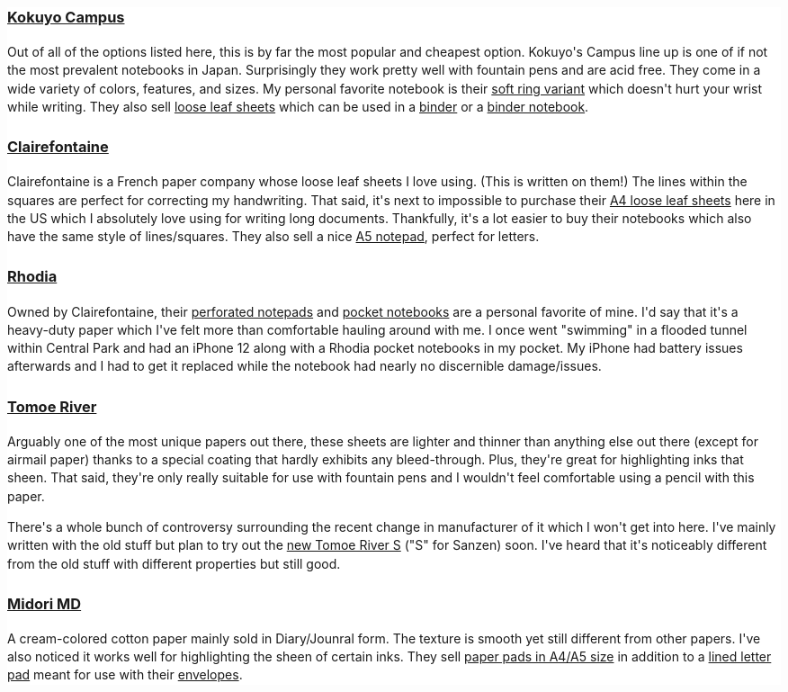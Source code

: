### [Kokuyo Campus](https://www.jetpens.com/Kokuyo-Campus-Notebooks/ct/2980)

Out of all of the options listed here, this is by far the most popular and cheapest option. Kokuyo's Campus line up is one of if not the most prevalent notebooks in Japan. Surprisingly they work pretty well with fountain pens and are acid free. They come in a wide variety of colors, features, and sizes. My personal favorite notebook is their [soft ring variant](https://www.jetpens.com/Kokuyo-Campus-Soft-Ring-Notebooks/ct/6172) which doesn't hurt your wrist while writing. They also sell [loose leaf sheets](https://www.jetpens.com/Kokuyo-Campus-Loose-Leaf-Paper-Sarasara-B5-Dotted-6-mm-Rule-26-Holes-100-Sheets/pd/5609) which can be used in a [binder](https://www.jetpens.com/Kokuyo-Campus-Slide-Binder-Middle-B5-26-Rings-Light-Blue/pd/5605) or a [binder notebook](https://www.jetpens.com/Kokuyo-Campus-Smart-Ring-Binder-Notebook-B5-26-Rings-Light-Blue/pd/10752).

### [Clairefontaine](https://goldspot.com/collections/clairefontaine)

Clairefontaine is a French paper company whose loose leaf sheets I love using. (This is written on them!) The lines within the squares are perfect for correcting my handwriting. That said, it's next to impossible to purchase their [A4 loose leaf sheets](https://www.gentlemanstationer.com/curated-paper/clairefontaine-french-ruled-looseleaf-sheets) here in the US which I absolutely love using for writing long documents. Thankfully, it's a lot easier to buy their notebooks which also have the same style of lines/squares. They also sell a nice [A5 notepad](https://www.jetpens.com/Clairefontaine-Triomphe-Notepad-A5-Blank-50-Sheets/pd/14351), perfect for letters.

### [Rhodia](https://www.jetpens.com/rhodia)

Owned by Clairefontaine, their [perforated notepads](https://www.jetpens.com/Rhodia-Classic-Notepads/ct/764) and [pocket notebooks](https://www.jetpens.com/Rhodia-Pocket-Size-Notebook-A7-Graph-Orange/pd/8535) are a personal favorite of mine. I'd say that it's a heavy-duty paper which I've felt more than comfortable hauling around with me. I once went "swimming" in a flooded tunnel within Central Park and had an iPhone 12 along with a Rhodia pocket notebooks in my pocket. My iPhone had battery issues afterwards and I had to get it replaced while the notebook had nearly no discernible damage/issues.

### [Tomoe River](https://www.jetpens.com/search?f=d73902a34caaf36bced3cd7016823981&sa=popularity)

Arguably one of the most unique papers out there, these sheets are lighter and thinner than anything else out there (except for airmail paper) thanks to a special coating that hardly exhibits any bleed-through. Plus, they're great for highlighting inks that sheen. That said, they're only really suitable for use with fountain pens and I wouldn't feel comfortable using a pencil with this paper.

There's a whole bunch of controversy surrounding the recent change in manufacturer of it which I won't get into here. I've mainly written with the old stuff but plan to try out the [new Tomoe River S](https://www.jetpens.com/Yamamoto-Writing-Pad-Tomoe-River-S-Paper-A5/pd/35300) ("S" for Sanzen) soon. I've heard that it's noticeably different from the old stuff with different properties but still good.

### [Midori MD](https://www.jetpens.com/MD-Series/ct/4317)

A cream-colored cotton paper mainly sold in Diary/Jounral form. The texture is smooth yet still different from other papers. I've also noticed it works well for highlighting the sheen of certain inks. They sell [paper pads in A4/A5 size](https://www.jetpens.com/Midori-MD-Pads/ct/6240) in addition to a [lined letter pad](https://www.jetpens.com/Midori-MD-Letter-Pad-50-Sheets/pd/19865) meant for use with their [envelopes](https://www.jetpens.com/Midori-MD-Envelopes-Pack-of-8/pd/19867).
